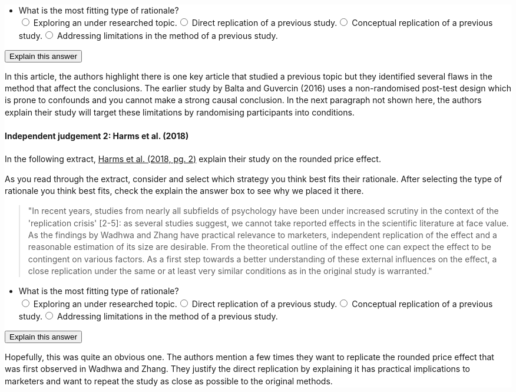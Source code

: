 - What is the most fitting type of rationale? <div class='webex-radiogroup' id='radio_SRFNSZGKXJ'><label><input type="radio" autocomplete="off" name="radio_SRFNSZGKXJ" value="x"></input> <span>Exploring an under researched topic.</span></label><label><input type="radio" autocomplete="off" name="radio_SRFNSZGKXJ" value="x"></input> <span>Direct replication of a previous study.</span></label><label><input type="radio" autocomplete="off" name="radio_SRFNSZGKXJ" value="x"></input> <span>Conceptual replication of a previous study.</span></label><label><input type="radio" autocomplete="off" name="radio_SRFNSZGKXJ" value="answer"></input> <span>Addressing limitations in the method of a previous study.</span></label></div>


<div class='webex-solution'><button>Explain this answer</button>


In this article, the authors highlight there is one key article that studied a previous topic but they identified several flaws in the method that affect the conclusions. The earlier study by Balta and Guvercin (2016) uses a non-randomised post-test design which is prone to confounds and you cannot make a strong causal conclusion. In the next paragraph not shown here, the authors explain their study will target these limitations by randomising participants into conditions.


</div>


#### Independent judgement 2: Harms et al. (2018)

In the following extract, [Harms et al. (2018, pg. 2)](https://royalsocietypublishing.org/doi/full/10.1098/rsos.171127) explain their study on the rounded price effect.

As you read through the extract, consider and select which strategy you think best fits their rationale. After selecting the type of rationale you think best fits, check the explain the answer box to see why we placed it there.

> "In recent years, studies from nearly all subfields of psychology have been under increased scrutiny in the context of the 'replication crisis' [2-5]: as several studies suggest, we cannot take reported effects in the scientific literature at face value. As the findings by Wadhwa and Zhang have practical relevance to marketers, independent replication of the effect and a reasonable estimation of its size are desirable. From the theoretical outline of the effect one can expect the effect to be contingent on various factors. As a first step towards a better understanding of these external influences on the effect, a close replication under the same or at least very similar conditions as in the original study is warranted."

- What is the most fitting type of rationale? <div class='webex-radiogroup' id='radio_VTEVQRJLKX'><label><input type="radio" autocomplete="off" name="radio_VTEVQRJLKX" value="x"></input> <span>Exploring an under researched topic.</span></label><label><input type="radio" autocomplete="off" name="radio_VTEVQRJLKX" value="answer"></input> <span>Direct replication of a previous study.</span></label><label><input type="radio" autocomplete="off" name="radio_VTEVQRJLKX" value="x"></input> <span>Conceptual replication of a previous study.</span></label><label><input type="radio" autocomplete="off" name="radio_VTEVQRJLKX" value="x"></input> <span>Addressing limitations in the method of a previous study.</span></label></div>


<div class='webex-solution'><button>Explain this answer</button>


Hopefully, this was quite an obvious one. The authors mention a few times they want to replicate the rounded price effect that was first observed in Wadhwa and Zhang. They justify the direct replication by explaining it has practical implications to marketers and want to repeat the study as close as possible to the original methods.
